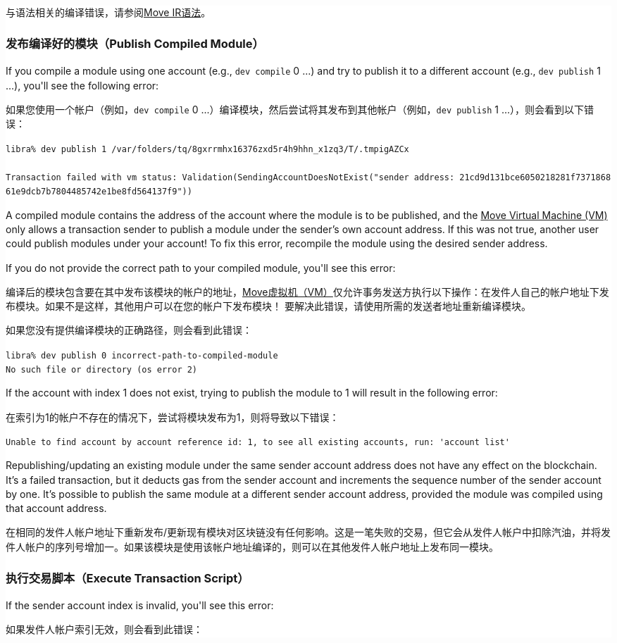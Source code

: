 与语法相关的编译错误，请参阅[Move IR语法](https://github.com/deltanet-lab/libra-website-cn/blob/master/language/compiler/ir_to_bytecode/syntax/src/lib.rs)。

### 发布编译好的模块（Publish Compiled Module）

If you compile a module using one account (e.g., `dev compile` 0 ...) and try to publish it to a different account (e.g., `dev publish` 1 ...), you'll see the following error:

如果您使用一个帐户（例如，`dev compile` 0 ...）编译模块，然后尝试将其发布到其他帐户（例如，`dev publish` 1 ...），则会看到以下错误：

```
libra% dev publish 1 /var/folders/tq/8gxrrmhx16376zxd5r4h9hhn_x1zq3/T/.tmpigAZCx

Transaction failed with vm status: Validation(SendingAccountDoesNotExist("sender address: 21cd9d131bce6050218281f737186861e9dcb7b7804485742e1be8fd564137f9"))

```

A compiled module contains the address of the account where the module is to be published, and the [Move Virtual Machine (VM)](https://developers.libra.org/docs/crates/vm) only allows a transaction sender to publish a module under the sender’s own account address. If this was not true, another user could publish modules under your account! To fix this error, recompile the module using the desired sender address.

If you do not provide the correct path to your compiled module, you'll see this error:

编译后的模块包含要在其中发布该模块的帐户的地址，[Move虚拟机（VM）](https://developers.libra.org/docs/crates/vm)仅允许事务发送方执行以下操作：在发件人自己的帐户地址下发布模块。如果不是这样，其他用户可以在您的帐户下发布模块！ 要解决此错误，请使用所需的发送者地址重新编译模块。

如果您没有提供编译模块的正确路径，则会看到此错误：

```
libra% dev publish 0 incorrect-path-to-compiled-module
No such file or directory (os error 2)
```
If the account with index 1 does not exist, trying to publish the module to 1 will result in the following error:

在索引为1的帐户不存在的情况下，尝试将模块发布为1，则将导致以下错误：

```
Unable to find account by account reference id: 1, to see all existing accounts, run: 'account list'
```
Republishing/updating an existing module under the same sender account address does not have any effect on the blockchain. It’s a failed transaction, but it deducts gas from the sender account and increments the sequence number of the sender account by one. It’s possible to publish the same module at a different sender account address, provided the module was compiled using that account address.

在相同的发件人帐户地址下重新发布/更新现有模块对区块链没有任何影响。这是一笔失败的交易，但它会从发件人帐户中扣除汽油，并将发件人帐户的序列号增加一。如果该模块是使用该帐户地址编译的，则可以在其他发件人帐户地址上发布同一模块。

### 执行交易脚本（Execute Transaction Script）

If the sender account index is invalid, you'll see this error:

如果发件人帐户索引无效，则会看到此错误：
